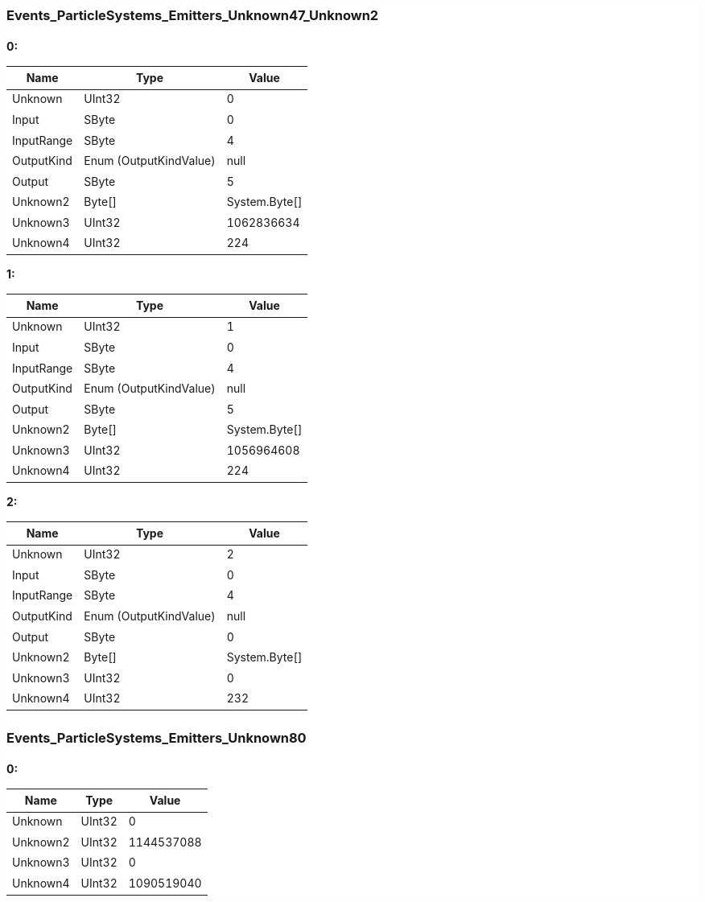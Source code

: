 
### Events_ParticleSystems_Emitters_Unknown47_Unknown2

**0:**

Name	| Type	| Value
---	|---	|---	|
Unknown	|UInt32	|0
Input	|SByte	|0
InputRange	|SByte	|4
OutputKind	|Enum (OutputKindValue)	|null
Output	|SByte	|5
Unknown2	|Byte[]	|System.Byte[]
Unknown3	|UInt32	|1062836634
Unknown4	|UInt32	|224


**1:**

Name	| Type	| Value
---	|---	|---	|
Unknown	|UInt32	|1
Input	|SByte	|0
InputRange	|SByte	|4
OutputKind	|Enum (OutputKindValue)	|null
Output	|SByte	|5
Unknown2	|Byte[]	|System.Byte[]
Unknown3	|UInt32	|1056964608
Unknown4	|UInt32	|224


**2:**

Name	| Type	| Value
---	|---	|---	|
Unknown	|UInt32	|2
Input	|SByte	|0
InputRange	|SByte	|4
OutputKind	|Enum (OutputKindValue)	|null
Output	|SByte	|0
Unknown2	|Byte[]	|System.Byte[]
Unknown3	|UInt32	|0
Unknown4	|UInt32	|232


### Events_ParticleSystems_Emitters_Unknown80

**0:**

Name	| Type	| Value
---	|---	|---	|
Unknown	|UInt32	|0
Unknown2	|UInt32	|1144537088
Unknown3	|UInt32	|0
Unknown4	|UInt32	|1090519040

